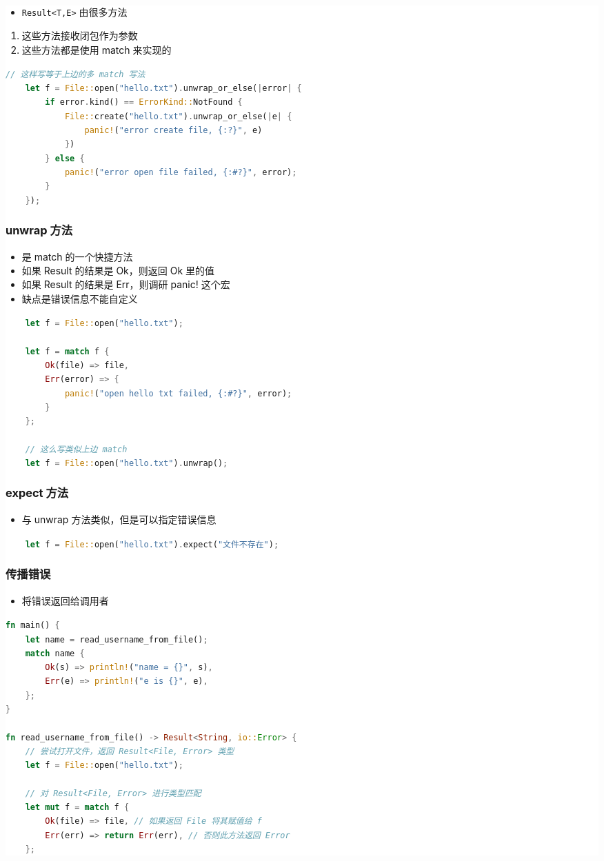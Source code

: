* `Result<T,E>` 由很多方法
1. 这些方法接收闭包作为参数
2. 这些方法都是使用 match 来实现的

```rust
// 这样写等于上边的多 match 写法
    let f = File::open("hello.txt").unwrap_or_else(|error| {
        if error.kind() == ErrorKind::NotFound {
            File::create("hello.txt").unwrap_or_else(|e| {
                panic!("error create file, {:?}", e)
            })
        } else {
            panic!("error open file failed, {:#?}", error);
        }
    });
```


### unwrap 方法
* 是 match 的一个快捷方法
* 如果 Result 的结果是 Ok，则返回 Ok 里的值
* 如果 Result 的结果是 Err，则调研 panic! 这个宏
* 缺点是错误信息不能自定义

```rust
    let f = File::open("hello.txt");

    let f = match f {
        Ok(file) => file,
        Err(error) => {
            panic!("open hello txt failed, {:#?}", error);
        }
    };

    // 这么写类似上边 match
    let f = File::open("hello.txt").unwrap();
```

### expect 方法
* 与 unwrap 方法类似，但是可以指定错误信息

```rust
    let f = File::open("hello.txt").expect("文件不存在");
```

### 传播错误
* 将错误返回给调用者

```rust
fn main() {
    let name = read_username_from_file();
    match name {
        Ok(s) => println!("name = {}", s),
        Err(e) => println!("e is {}", e),
    };
}

fn read_username_from_file() -> Result<String, io::Error> {
    // 尝试打开文件，返回 Result<File, Error> 类型
    let f = File::open("hello.txt");

    // 对 Result<File, Error> 进行类型匹配
    let mut f = match f {
        Ok(file) => file, // 如果返回 File 将其赋值给 f
        Err(err) => return Err(err), // 否则此方法返回 Error
    };
```
